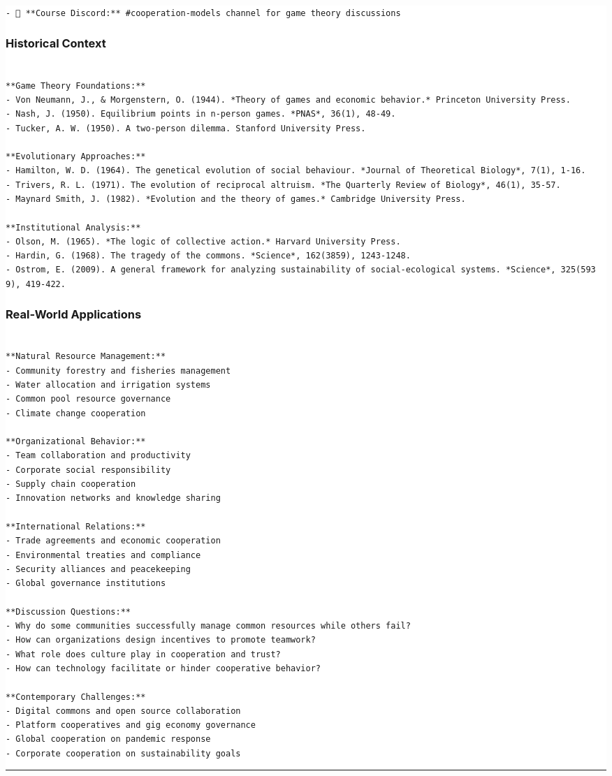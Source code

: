 ```{admonition} Additional Resources
- 💬 **Course Discord:** #cooperation-models channel for game theory discussions
```

### Historical Context

```{dropdown} The Development of Cooperation Theory

**Game Theory Foundations:**
- Von Neumann, J., & Morgenstern, O. (1944). *Theory of games and economic behavior.* Princeton University Press.
- Nash, J. (1950). Equilibrium points in n-person games. *PNAS*, 36(1), 48-49.
- Tucker, A. W. (1950). A two-person dilemma. Stanford University Press.

**Evolutionary Approaches:**
- Hamilton, W. D. (1964). The genetical evolution of social behaviour. *Journal of Theoretical Biology*, 7(1), 1-16.
- Trivers, R. L. (1971). The evolution of reciprocal altruism. *The Quarterly Review of Biology*, 46(1), 35-57.
- Maynard Smith, J. (1982). *Evolution and the theory of games.* Cambridge University Press.

**Institutional Analysis:**
- Olson, M. (1965). *The logic of collective action.* Harvard University Press.
- Hardin, G. (1968). The tragedy of the commons. *Science*, 162(3859), 1243-1248.
- Ostrom, E. (2009). A general framework for analyzing sustainability of social-ecological systems. *Science*, 325(5939), 419-422.
```

### Real-World Applications

```{dropdown} Cooperation in Action

**Natural Resource Management:**
- Community forestry and fisheries management
- Water allocation and irrigation systems
- Common pool resource governance
- Climate change cooperation

**Organizational Behavior:**
- Team collaboration and productivity
- Corporate social responsibility
- Supply chain cooperation
- Innovation networks and knowledge sharing

**International Relations:**
- Trade agreements and economic cooperation
- Environmental treaties and compliance
- Security alliances and peacekeeping
- Global governance institutions

**Discussion Questions:**
- Why do some communities successfully manage common resources while others fail?
- How can organizations design incentives to promote teamwork?
- What role does culture play in cooperation and trust?
- How can technology facilitate or hinder cooperative behavior?

**Contemporary Challenges:**
- Digital commons and open source collaboration
- Platform cooperatives and gig economy governance
- Global cooperation on pandemic response
- Corporate cooperation on sustainability goals
```

---